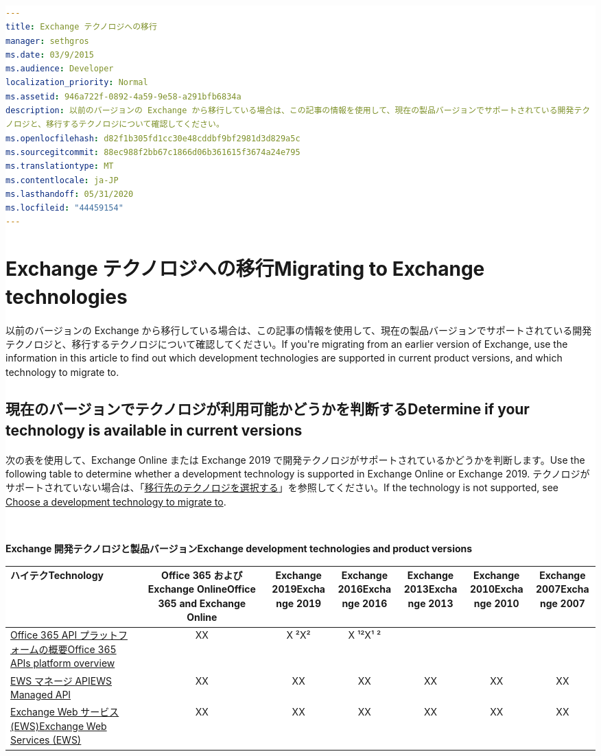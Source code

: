 ```yaml
---
title: Exchange テクノロジへの移行
manager: sethgros
ms.date: 03/9/2015
ms.audience: Developer
localization_priority: Normal
ms.assetid: 946a722f-0892-4a59-9e58-a291bfb6834a
description: 以前のバージョンの Exchange から移行している場合は、この記事の情報を使用して、現在の製品バージョンでサポートされている開発テクノロジと、移行するテクノロジについて確認してください。
ms.openlocfilehash: d82f1b305fd1cc30e48cddbf9bf2981d3d829a5c
ms.sourcegitcommit: 88ec988f2bb67c1866d06b361615f3674a24e795
ms.translationtype: MT
ms.contentlocale: ja-JP
ms.lasthandoff: 05/31/2020
ms.locfileid: "44459154"
---
```

# <a name="migrating-to-exchange-technologies"></a><span data-ttu-id="a2f83-103">Exchange テクノロジへの移行</span><span class="sxs-lookup"><span data-stu-id="a2f83-103">Migrating to Exchange technologies</span></span>

<span data-ttu-id="a2f83-104">以前のバージョンの Exchange から移行している場合は、この記事の情報を使用して、現在の製品バージョンでサポートされている開発テクノロジと、移行するテクノロジについて確認してください。</span><span class="sxs-lookup"><span data-stu-id="a2f83-104">If you're migrating from an earlier version of Exchange, use the information in this article to find out which development technologies are supported in current product versions, and which technology to migrate to.</span></span>
  
## <a name="determine-if-your-technology-is-available-in-current-versions"></a><span data-ttu-id="a2f83-105">現在のバージョンでテクノロジが利用可能かどうかを判断する</span><span class="sxs-lookup"><span data-stu-id="a2f83-105">Determine if your technology is available in current versions</span></span>

<span data-ttu-id="a2f83-106">次の表を使用して、Exchange Online または Exchange 2019 で開発テクノロジがサポートされているかどうかを判断します。</span><span class="sxs-lookup"><span data-stu-id="a2f83-106">Use the following table to determine whether a development technology is supported in Exchange Online or Exchange 2019.</span></span> <span data-ttu-id="a2f83-107">テクノロジがサポートされていない場合は、「[移行先のテクノロジを選択する](#bk_choose)」を参照してください。</span><span class="sxs-lookup"><span data-stu-id="a2f83-107">If the technology is not supported, see [Choose a development technology to migrate to](#bk_choose).</span></span>

<br/> 

<span data-ttu-id="a2f83-108">**Exchange 開発テクノロジと製品バージョン**</span><span class="sxs-lookup"><span data-stu-id="a2f83-108">**Exchange development technologies and product versions**</span></span>

|<span data-ttu-id="a2f83-109">ハイテク</span><span class="sxs-lookup"><span data-stu-id="a2f83-109">Technology</span></span>|<span data-ttu-id="a2f83-110">Office 365 および Exchange Online</span><span class="sxs-lookup"><span data-stu-id="a2f83-110">Office 365 and Exchange Online</span></span>|<span data-ttu-id="a2f83-111">Exchange 2019</span><span class="sxs-lookup"><span data-stu-id="a2f83-111">Exchange 2019</span></span>|<span data-ttu-id="a2f83-112">Exchange 2016</span><span class="sxs-lookup"><span data-stu-id="a2f83-112">Exchange 2016</span></span>|<span data-ttu-id="a2f83-113">Exchange 2013</span><span class="sxs-lookup"><span data-stu-id="a2f83-113">Exchange 2013</span></span>|<span data-ttu-id="a2f83-114">Exchange 2010</span><span class="sxs-lookup"><span data-stu-id="a2f83-114">Exchange 2010</span></span>|<span data-ttu-id="a2f83-115">Exchange 2007</span><span class="sxs-lookup"><span data-stu-id="a2f83-115">Exchange 2007</span></span>|
|:-----|:-----:|:-----:|:-----:|:-----:|:-----:|:-----:|
|[<span data-ttu-id="a2f83-116">Office 365 API プラットフォームの概要</span><span class="sxs-lookup"><span data-stu-id="a2f83-116">Office 365 APIs platform overview</span></span>](https://msdn.microsoft.com/library/16fbf0c0-5470-466b-aab8-a0c9074c94e2%28Office.15%29.aspx) <br/> |<span data-ttu-id="a2f83-117">X</span><span class="sxs-lookup"><span data-stu-id="a2f83-117">X</span></span>  <br/> |<span data-ttu-id="a2f83-118">X ²</span><span class="sxs-lookup"><span data-stu-id="a2f83-118">X²</span></span>  <br/> |<span data-ttu-id="a2f83-119">X ¹²</span><span class="sxs-lookup"><span data-stu-id="a2f83-119">X¹ ²</span></span>  <br/> ||
|[<span data-ttu-id="a2f83-120">EWS マネージ API</span><span class="sxs-lookup"><span data-stu-id="a2f83-120">EWS Managed API</span></span>](exchange-web-services/explore-the-ews-managed-api-ews-and-web-services-in-exchange.md) <br/> |<span data-ttu-id="a2f83-121">X</span><span class="sxs-lookup"><span data-stu-id="a2f83-121">X</span></span>  <br/> |<span data-ttu-id="a2f83-122">X</span><span class="sxs-lookup"><span data-stu-id="a2f83-122">X</span></span>  <br/> |<span data-ttu-id="a2f83-123">X</span><span class="sxs-lookup"><span data-stu-id="a2f83-123">X</span></span>  <br/> |<span data-ttu-id="a2f83-124">X</span><span class="sxs-lookup"><span data-stu-id="a2f83-124">X</span></span>  <br/> |<span data-ttu-id="a2f83-125">X</span><span class="sxs-lookup"><span data-stu-id="a2f83-125">X</span></span>  <br/> |<span data-ttu-id="a2f83-126">X</span><span class="sxs-lookup"><span data-stu-id="a2f83-126">X</span></span>  <br/> |
|[<span data-ttu-id="a2f83-127">Exchange Web サービス (EWS)</span><span class="sxs-lookup"><span data-stu-id="a2f83-127">Exchange Web Services (EWS)</span></span>](exchange-web-services/explore-the-ews-managed-api-ews-and-web-services-in-exchange.md) <br/> |<span data-ttu-id="a2f83-128">X</span><span class="sxs-lookup"><span data-stu-id="a2f83-128">X</span></span>  <br/> |<span data-ttu-id="a2f83-129">X</span><span class="sxs-lookup"><span data-stu-id="a2f83-129">X</span></span>  <br/> |<span data-ttu-id="a2f83-130">X</span><span class="sxs-lookup"><span data-stu-id="a2f83-130">X</span></span>  <br/> |<span data-ttu-id="a2f83-131">X</span><span class="sxs-lookup"><span data-stu-id="a2f83-131">X</span></span>  <br/> |<span data-ttu-id="a2f83-132">X</span><span class="sxs-lookup"><span data-stu-id="a2f83-132">X</span></span>  <br/> |<span data-ttu-id="a2f83-133">X</span><span class="sxs-lookup"><span data-stu-id="a2f83-133">X</span></span>  <br/> |